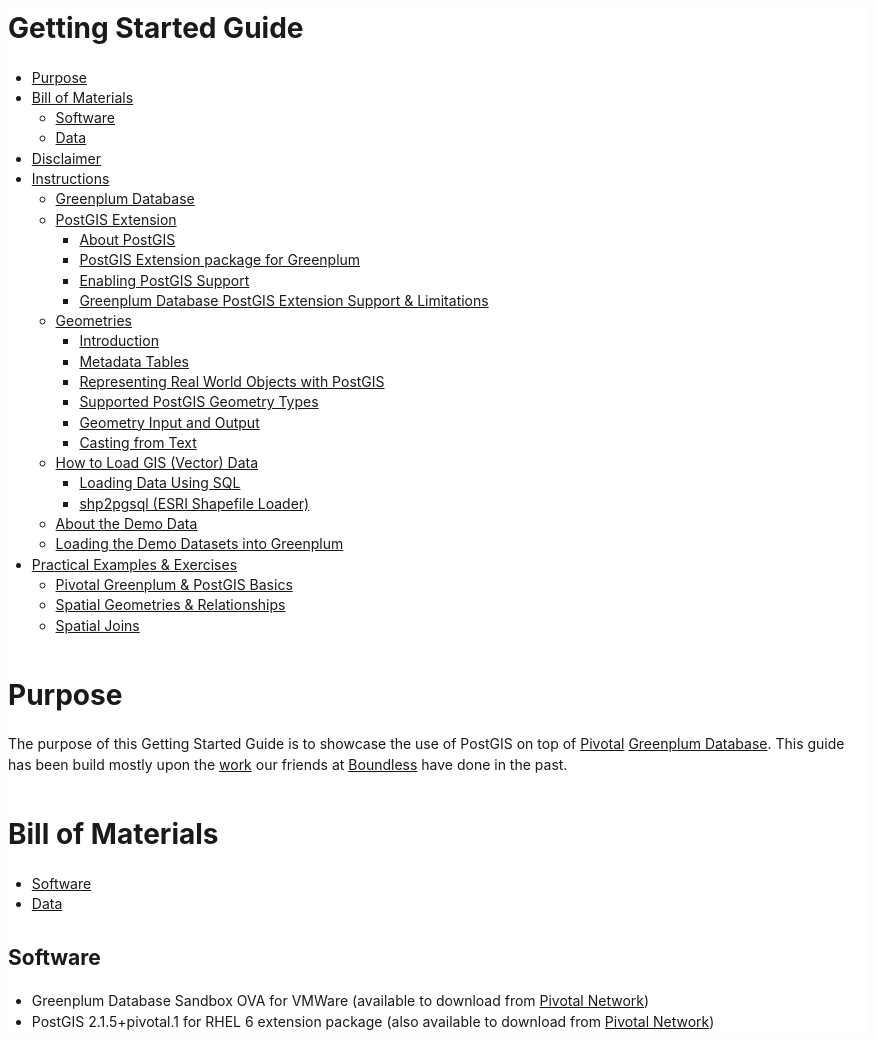 # Getting Started Guide

- [Purpose](GETTING-STARTED-GUIDE.MD#purpose)
- [Bill of Materials](GETTING-STARTED-GUIDE.MD#bill-of-materials) 
  - [Software](GETTING-STARTED-GUIDE.MD#software)
  - [Data](GETTING-STARTED-GUIDE.MD#data)
- [Disclaimer](GETTING-STARTED-GUIDE.MD#disclaimer)
- [Instructions](GETTING-STARTED-GUIDE.MD#instructions--background-info)
  - [Greenplum Database](GETTING-STARTED-GUIDE.MD#greenplum-database)
  - [PostGIS Extension](GETTING-STARTED-GUIDE.MD#postgis-extension)
    - [About PostGIS](GETTING-STARTED-GUIDE.MD#about-postgis)
    - [PostGIS Extension package for Greenplum](GETTING-STARTED-GUIDE.MD#postgis-extension-package-for-greenplum)
    - [Enabling PostGIS Support](GETTING-STARTED-GUIDE.MD#enabling-postgis-support)
    - [Greenplum Database PostGIS Extension Support & Limitations](GETTING-STARTED-GUIDE.MD#greenplum-database-postgis-extension-support--limitations)
  - [Geometries](GETTING-STARTED-GUIDE.MD#geometries)
    - [Introduction](GETTING-STARTED-GUIDE.MD#introduction)
    - [Metadata Tables](GETTING-STARTED-GUIDE.MD#metadata-tables)
    - [Representing Real World Objects with PostGIS](GETTING-STARTED-GUIDE.MD#representing-real-world-objects-with-postgis)
    - [Supported PostGIS Geometry Types](GETTING-STARTED-GUIDE.MD#supported-postgis-geometry-types)
    - [Geometry Input and Output](GETTING-STARTED-GUIDE.MD#geometry-input-and-output)
    - [Casting from Text](GETTING-STARTED-GUIDE.MD#casting-from-text)
  - [How to Load GIS (Vector) Data](GETTING-STARTED-GUIDE.MD#how-to-load-gis-vector-data)
    - [Loading Data Using SQL](GETTING-STARTED-GUIDE.MD#loading-data-using-sql)
    - [shp2pgsql (ESRI Shapefile Loader)](GETTING-STARTED-GUIDE.MD#shp2pgsql-using-the-esri-shapefile-loader)
  - [About the Demo Data](GETTING-STARTED-GUIDE.MD#about-the-demo-data)
  - [Loading the Demo Datasets into Greenplum](GETTING-STARTED-GUIDE.MD#loading-the-demo-datasets-into-greenplum)
- [Practical Examples & Exercises](GETTING-STARTED-GUIDE.MD#practical-examples--exercises)
  - [Pivotal Greenplum & PostGIS Basics](GETTING-STARTED-GUIDE.MD#pivotal-greenplum--postgis-basics)
  - [Spatial Geometries & Relationships](GETTING-STARTED-GUIDE.MD#spatial-geometries--relationships)
  - [Spatial Joins](GETTING-STARTED-GUIDE.MD#spatial-joins)

# Purpose
The purpose of this Getting Started Guide is to showcase the use of PostGIS on top of [Pivotal](http://pivotal.io) [Greenplum Database](http://greenplum.org). This guide has been build mostly upon the [work](https://github.com/boundlessgeo/workshops) our friends at [Boundless](http://boundlessgeo.com/) have done in the past.

# Bill of Materials
- [Software](GETTING-STARTED-GUIDE.MD#software)
- [Data](GETTING-STARTED-GUIDE.MD#data)

## Software
- Greenplum Database Sandbox OVA for VMWare (available to download from [Pivotal Network](https://network.pivotal.io/products/pivotal-gpdb))
- PostGIS 2.1.5+pivotal.1 for RHEL 6 extension package (also available to download from [Pivotal Network](https://network.pivotal.io/products/pivotal-gpdb))
